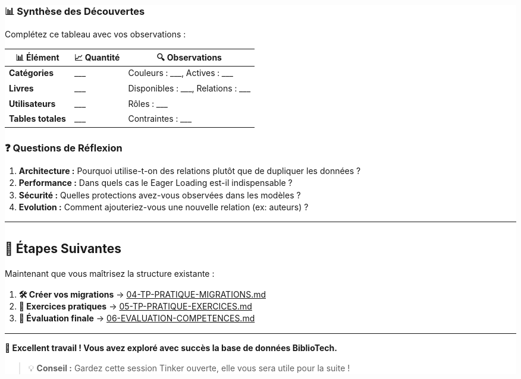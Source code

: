 ### **📊 Synthèse des Découvertes**

Complétez ce tableau avec vos observations :

| 📊 Élément | 📈 Quantité | 🔍 Observations |
|------------|-------------|-----------------|
| **Catégories** | ___ | Couleurs : ___, Actives : ___ |
| **Livres** | ___ | Disponibles : ___, Relations : ___ |
| **Utilisateurs** | ___ | Rôles : ___ |
| **Tables totales** | ___ | Contraintes : ___ |

### **❓ Questions de Réflexion**

1. **Architecture :** Pourquoi utilise-t-on des relations plutôt que de dupliquer les données ?
2. **Performance :** Dans quels cas le Eager Loading est-il indispensable ?
3. **Sécurité :** Quelles protections avez-vous observées dans les modèles ?
4. **Evolution :** Comment ajouteriez-vous une nouvelle relation (ex: auteurs) ?

---

## 🚀 Étapes Suivantes

Maintenant que vous maîtrisez la structure existante :

1. **🛠️ Créer vos migrations** → [04-TP-PRATIQUE-MIGRATIONS.md](04-TP-PRATIQUE-MIGRATIONS.md)
2. **💪 Exercices pratiques** → [05-TP-PRATIQUE-EXERCICES.md](05-TP-PRATIQUE-EXERCICES.md)
3. **🎯 Évaluation finale** → [06-EVALUATION-COMPETENCES.md](06-EVALUATION-COMPETENCES.md)

---

**🎉 Excellent travail ! Vous avez exploré avec succès la base de données BiblioTech.**

> 💡 **Conseil :** Gardez cette session Tinker ouverte, elle vous sera utile pour la suite !